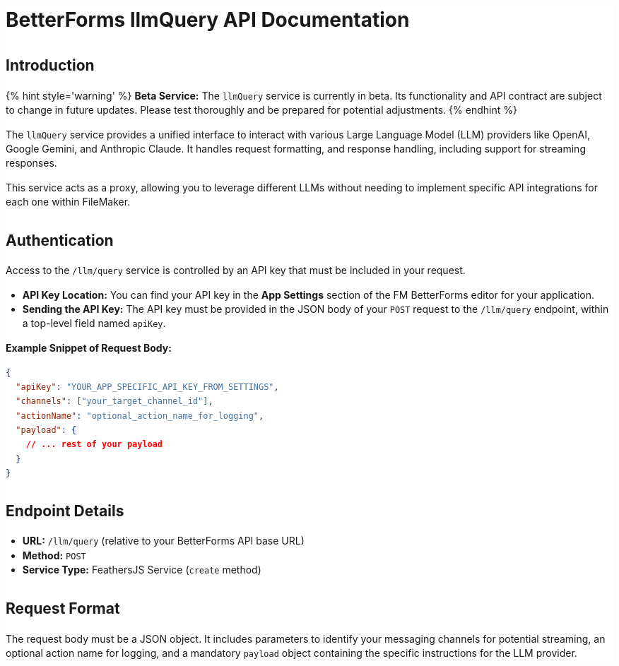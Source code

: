 # BetterForms llmQuery API Documentation

## Introduction

{% hint style='warning' %}
**Beta Service:** The `llmQuery` service is currently in beta. Its functionality and API contract are subject to change in future updates. Please test thoroughly and be prepared for potential adjustments.
{% endhint %}

The `llmQuery` service provides a unified interface to interact with various Large Language Model (LLM) providers like OpenAI, Google Gemini, and Anthropic Claude. It handles request formatting, and response handling, including support for streaming responses.

This service acts as a proxy, allowing you to leverage different LLMs without needing to implement specific API integrations for each one within FileMaker.

## Authentication

Access to the `/llm/query` service is controlled by an API key that must be included in your request.

*   **API Key Location:** You can find your API key in the **App Settings** section of the FM BetterForms editor for your application.
*   **Sending the API Key:** The API key must be provided in the JSON body of your `POST` request to the `/llm/query` endpoint, within a top-level field named `apiKey`.

**Example Snippet of Request Body:**

```json
{
  "apiKey": "YOUR_APP_SPECIFIC_API_KEY_FROM_SETTINGS",
  "channels": ["your_target_channel_id"],
  "actionName": "optional_action_name_for_logging",
  "payload": {
    // ... rest of your payload
  }
}
```


## Endpoint Details

*   **URL:** `/llm/query` (relative to your BetterForms API base URL)
*   **Method:** `POST`
*   **Service Type:** FeathersJS Service (`create` method)

## Request Format

The request body must be a JSON object. It includes parameters to identify your messaging channels for potential streaming, an optional action name for logging, and a mandatory `payload` object containing the specific instructions for the LLM provider.
